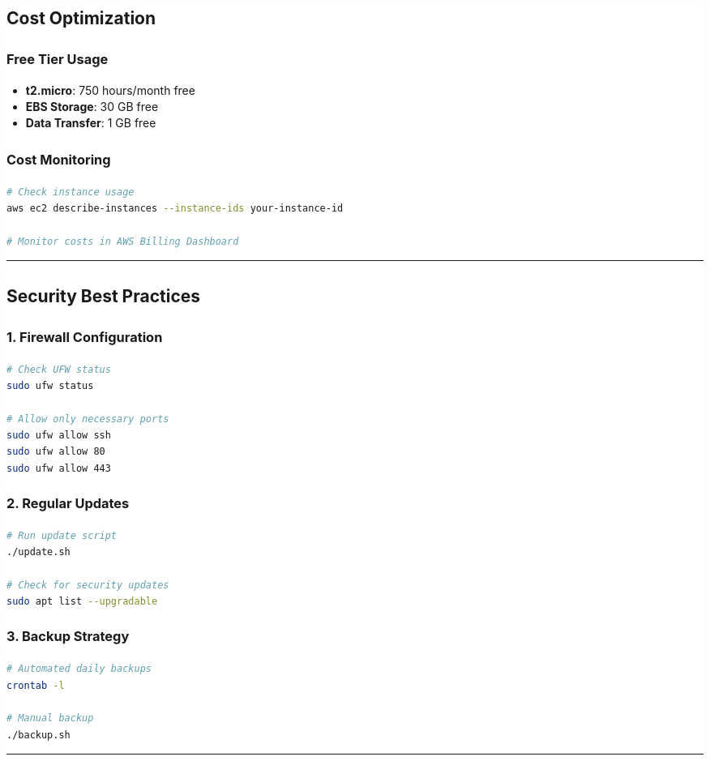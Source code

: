 
## Cost Optimization

### Free Tier Usage
- **t2.micro**: 750 hours/month free
- **EBS Storage**: 30 GB free
- **Data Transfer**: 1 GB free

### Cost Monitoring
```bash
# Check instance usage
aws ec2 describe-instances --instance-ids your-instance-id

# Monitor costs in AWS Billing Dashboard
```

---

## Security Best Practices

### 1. Firewall Configuration
```bash
# Check UFW status
sudo ufw status

# Allow only necessary ports
sudo ufw allow ssh
sudo ufw allow 80
sudo ufw allow 443
```

### 2. Regular Updates
```bash
# Run update script
./update.sh

# Check for security updates
sudo apt list --upgradable
```

### 3. Backup Strategy
```bash
# Automated daily backups
crontab -l

# Manual backup
./backup.sh
```

---
